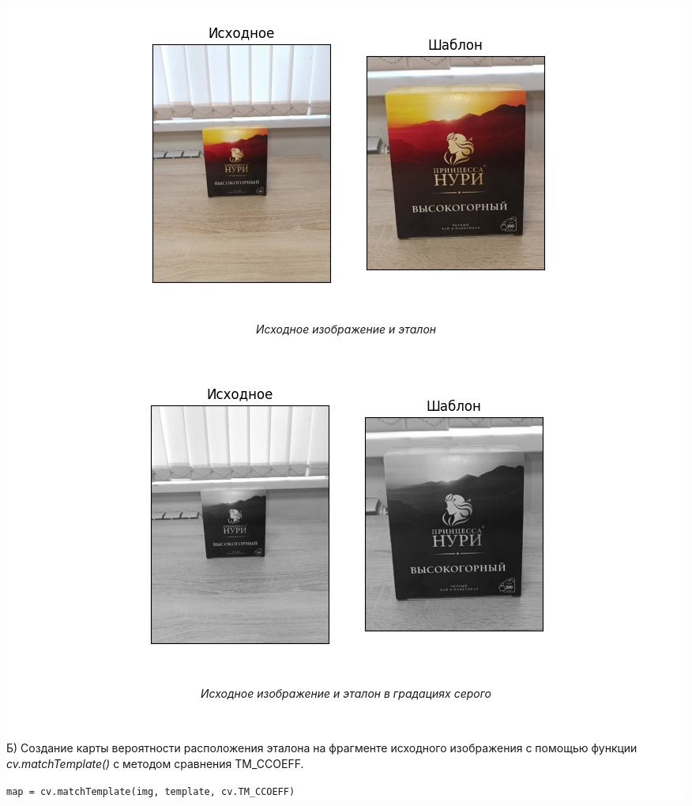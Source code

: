   <p align="center"><img src="Result_imgs/res_1.jpg"></p>
</figure>
<p align="center"><i>Исходное изображение и эталон</i></p><br>

<figure>
  <p align="center"><img src="Result_imgs/res_2gray.jpg"></p>
</figure>
<p align="center"><i>Исходное изображение и эталон в градациях серого</i></p><br>

Б) Создание карты вероятности расположения эталона на фрагменте исходного изображения с помощью функции <i>cv.matchTemplate()</i> с методом сравнения TM_CCOEFF.
```
map = cv.matchTemplate(img, template, cv.TM_CCOEFF)
```
<figure>